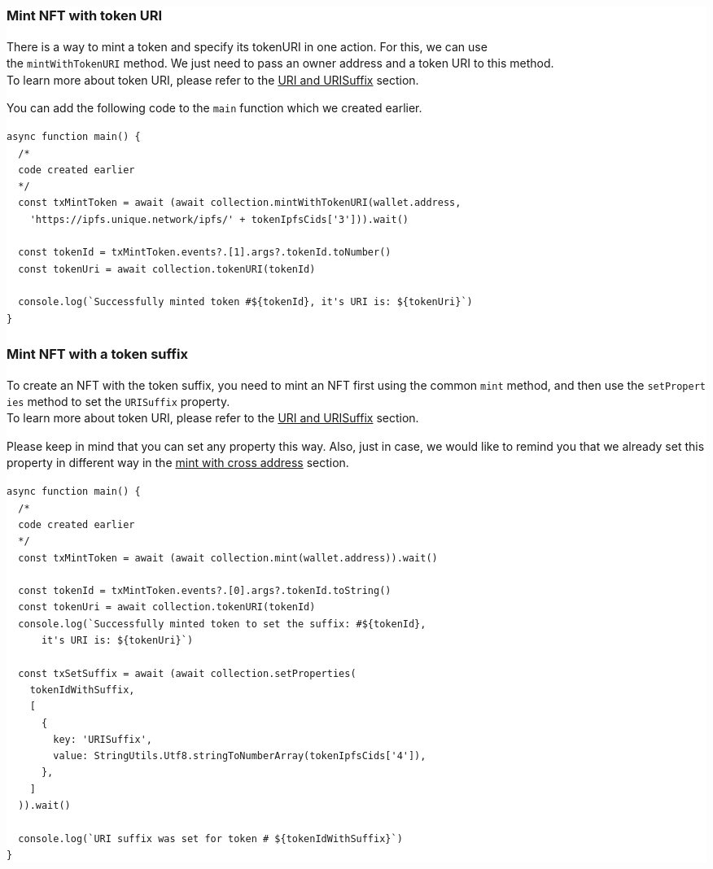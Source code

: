 ### Mint NFT with token URI

There is a way to mint a token and specify its tokenURI in one action. For this, we can use  
the `mintWithTokenURI` method. We just need to pass an owner address and a token URI to this method.  
To learn more about token URI, please refer to the [URI and URISuffix](eth-general.md#uri-and-urisuffix) section.

You can add the following code to the `main` function which we created earlier.

```ts:no-line-numbers
async function main() {
  /*
  code created earlier
  */
  const txMintToken = await (await collection.mintWithTokenURI(wallet.address,
    'https://ipfs.unique.network/ipfs/' + tokenIpfsCids['3'])).wait()

  const tokenId = txMintToken.events?.[1].args?.tokenId.toNumber()
  const tokenUri = await collection.tokenURI(tokenId)

  console.log(`Successfully minted token #${tokenId}, it's URI is: ${tokenUri}`)
}
```

### Mint NFT with a token suffix

To create an NFT with the token suffix, you need to mint an NFT first using the common `mint` method,
and then use the `setProperties` method to set the `URISuffix` property.  
To learn more about token URI, please refer to the [URI and URISuffix](eth-general.md#uri-and-urisuffix) section.

Please keep in mind that you can set any property this way. Also, just in case, we would like to remind
you that we already set this property in different way in the [mint with cross address](#mint-with-cross-address) section.

```ts:no-line-numbers
async function main() {
  /*
  code created earlier
  */
  const txMintToken = await (await collection.mint(wallet.address)).wait()

  const tokenId = txMintToken.events?.[0].args?.tokenId.toString()
  const tokenUri = await collection.tokenURI(tokenId)
  console.log(`Successfully minted token to set the suffix: #${tokenId},
      it's URI is: ${tokenUri}`)

  const txSetSuffix = await (await collection.setProperties(
    tokenIdWithSuffix,
    [
      {
        key: 'URISuffix',
        value: StringUtils.Utf8.stringToNumberArray(tokenIpfsCids['4']),
      },
    ]
  )).wait()

  console.log(`URI suffix was set for token # ${tokenIdWithSuffix}`)
}
```
